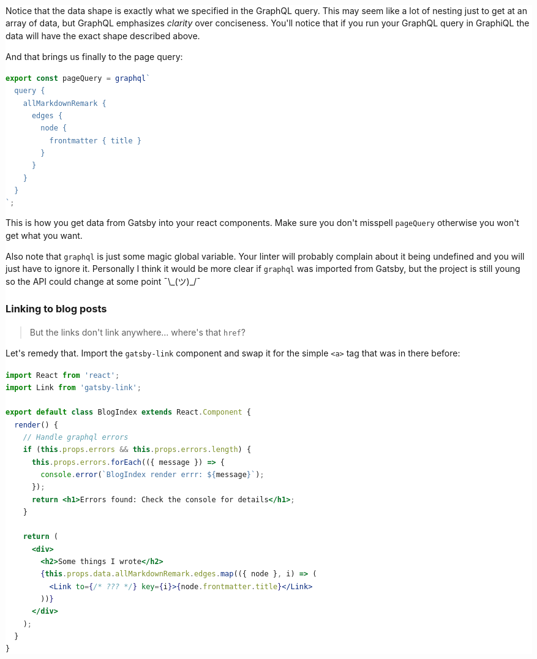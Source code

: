 Notice that the data shape is exactly what we specified in the GraphQL query. This may seem like a lot of nesting just to get at an array of data, but GraphQL emphasizes _clarity_ over conciseness. You'll notice that if you run your GraphQL query in GraphiQL the data will have the exact shape described above.

And that brings us finally to the page query:

```js
export const pageQuery = graphql`
  query {
    allMarkdownRemark {
      edges {
        node {
          frontmatter { title }
        }
      }
    }
  }
`;
```

This is how you get data from Gatsby into your react components. Make sure you don't misspell `pageQuery` otherwise you won't get what you want.

Also note that `graphql` is just some magic global variable. Your linter will probably complain about it being undefined and you will just have to ignore it. Personally I think it would be more clear if `graphql` was imported from Gatsby, but the project is still young so the API could change at some point ¯\\\_(ツ)\_/¯

### Linking to blog posts

> But the links don't link anywhere... where's that `href`?

Let's remedy that. Import the `gatsby-link` component and swap it for the simple `<a>` tag that was in there before:

```jsx
import React from 'react';
import Link from 'gatsby-link';

export default class BlogIndex extends React.Component {
  render() {
    // Handle graphql errors
    if (this.props.errors && this.props.errors.length) {
      this.props.errors.forEach(({ message }) => {
        console.error(`BlogIndex render errr: ${message}`);
      });
      return <h1>Errors found: Check the console for details</h1>;
    }

    return (
      <div>
        <h2>Some things I wrote</h2>
        {this.props.data.allMarkdownRemark.edges.map(({ node }, i) => (
          <Link to={/* ??? */} key={i}>{node.frontmatter.title}</Link>
        ))}
      </div>
    );
  }
}
```
